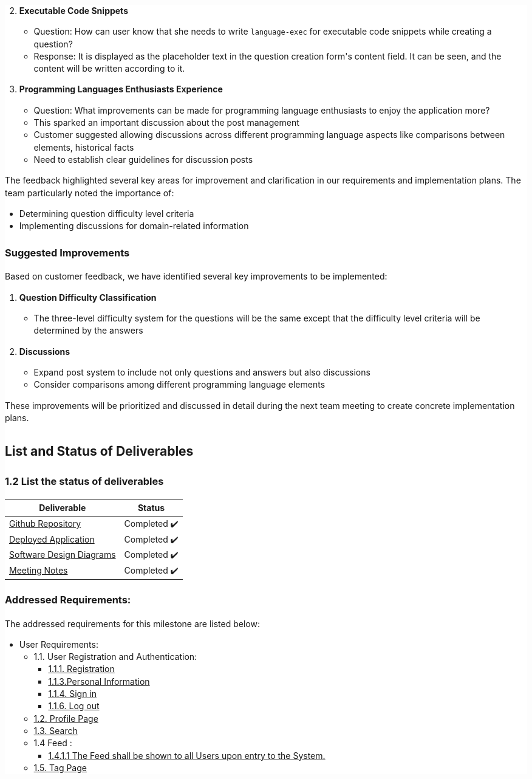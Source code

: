 2. **Executable Code Snippets**
   - Question: How can user know that she needs to write `language-exec` for executable code snippets while creating a question?
   - Response: It is displayed as the placeholder text in the question creation form's content field.
It can be seen, and the content will be written according to it.

3. **Programming Languages Enthusiasts Experience**
   - Question: What improvements can be made for programming language enthusiasts to enjoy the application more?
   - This sparked an important discussion about the post management
   - Customer suggested allowing discussions across different programming language aspects like comparisons between elements, historical facts
   - Need to establish clear guidelines for discussion posts

The feedback highlighted several key areas for improvement and clarification in our requirements and implementation plans. The team particularly noted the importance of:
- Determining question difficulty level criteria
- Implementing discussions for domain-related information
### **Suggested Improvements**

Based on customer feedback, we have identified several key improvements to be implemented:

1. **Question Difficulty Classification**
   - The three-level difficulty system for the questions will be the same except that the difficulty level criteria will be determined by the answers

2. **Discussions**
   - Expand post system to include not only questions and answers but also discussions
   - Consider comparisons among different programming language elements

These improvements will be prioritized and discussed in detail during the next team meeting to create concrete implementation plans.


## List and Status of Deliverables

### 1.2 List the status of deliverables

| Deliverable | Status |
| -------- | ------- |
| [Github Repository](https://github.com/bounswe/bounswe2024group1/releases/tag/customer-milestone-2) | Completed ✔️|
| [Deployed Application](https://programming-languages-forum-ahwzj.ondigitalocean.app/) | Completed ✔️|
| [Software Design Diagrams](https://github.com/bounswe/bounswe2024group1/wiki/Software-Design-Diagrams) | Completed ✔️ |
| [Meeting Notes](https://github.com/bounswe/bounswe2024group1/wiki/451-Meeting-Notes)| Completed ✔️|

### Addressed Requirements:
The addressed requirements for this milestone are listed below:
- User Requirements:
   - 1.1. User Registration and Authentication:
       - [1.1.1. Registration](https://github.com/bounswe/bounswe2024group1/wiki/Requirements#111-registration)
       - [1.1.3.Personal Information](https://github.com/bounswe/bounswe2024group1/wiki/Requirements#113-personal-information)
       - [1.1.4. Sign in](https://github.com/bounswe/bounswe2024group1/wiki/Requirements#114-sign-in)
       - [1.1.6. Log out](https://github.com/bounswe/bounswe2024group1/wiki/Requirements#116-logout)
   - [1.2. Profile Page](https://github.com/bounswe/bounswe2024group1/wiki/Requirements#12-profile-page)
   - [1.3. Search](https://github.com/bounswe/bounswe2024group1/wiki/Requirements#13-search)
   - 1.4 Feed :
      - [1.4.1.1 The Feed shall be shown to all Users upon entry to the System.](https://github.com/bounswe/bounswe2024group1/wiki/Requirements#1411)
  - [1.5. Tag Page](https://github.com/bounswe/bounswe2024group1/wiki/Requirements#15-tag-page)